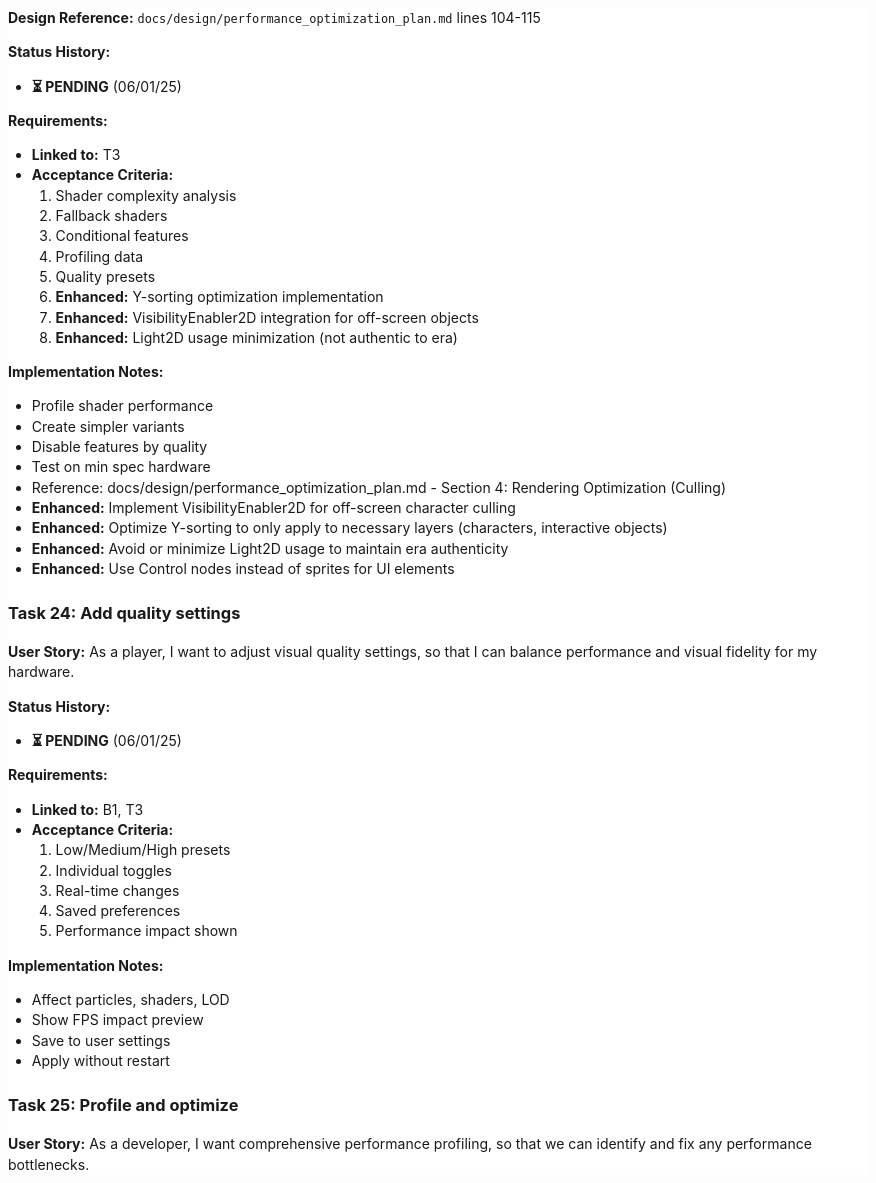 **Design Reference:** `docs/design/performance_optimization_plan.md` lines 104-115

**Status History:**
- **⏳ PENDING** (06/01/25)

**Requirements:**
- **Linked to:** T3
- **Acceptance Criteria:**
  1. Shader complexity analysis
  2. Fallback shaders
  3. Conditional features
  4. Profiling data
  5. Quality presets
  6. **Enhanced:** Y-sorting optimization implementation
  7. **Enhanced:** VisibilityEnabler2D integration for off-screen objects
  8. **Enhanced:** Light2D usage minimization (not authentic to era)

**Implementation Notes:**
- Profile shader performance
- Create simpler variants
- Disable features by quality
- Test on min spec hardware
- Reference: docs/design/performance_optimization_plan.md - Section 4: Rendering Optimization (Culling)
- **Enhanced:** Implement VisibilityEnabler2D for off-screen character culling
- **Enhanced:** Optimize Y-sorting to only apply to necessary layers (characters, interactive objects)
- **Enhanced:** Avoid or minimize Light2D usage to maintain era authenticity
- **Enhanced:** Use Control nodes instead of sprites for UI elements

### Task 24: Add quality settings
**User Story:** As a player, I want to adjust visual quality settings, so that I can balance performance and visual fidelity for my hardware.

**Status History:**
- **⏳ PENDING** (06/01/25)

**Requirements:**
- **Linked to:** B1, T3
- **Acceptance Criteria:**
  1. Low/Medium/High presets
  2. Individual toggles
  3. Real-time changes
  4. Saved preferences
  5. Performance impact shown

**Implementation Notes:**
- Affect particles, shaders, LOD
- Show FPS impact preview
- Save to user settings
- Apply without restart

### Task 25: Profile and optimize
**User Story:** As a developer, I want comprehensive performance profiling, so that we can identify and fix any performance bottlenecks.
